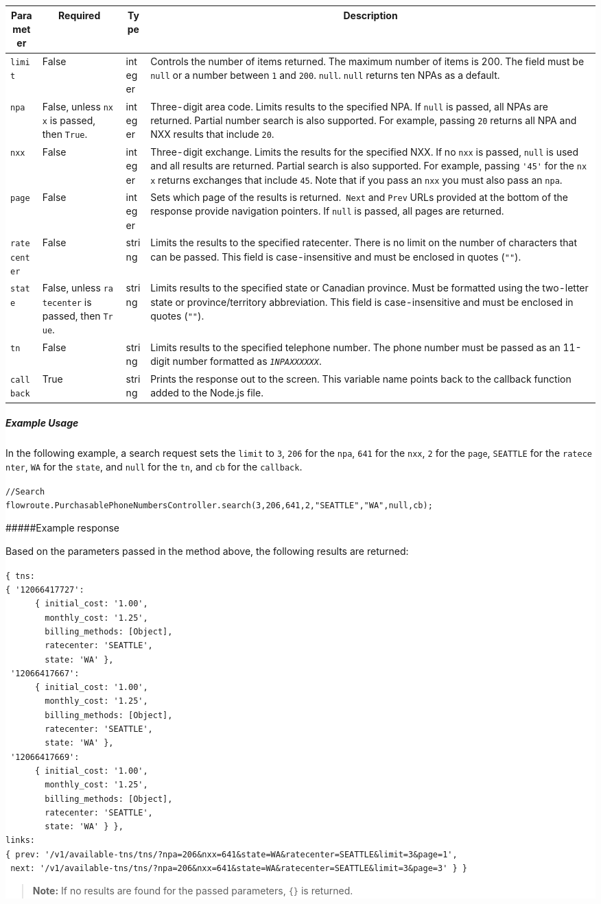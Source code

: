 | Parameter  | Required|   Type|          Description                                         |
|------------|----------|------|--------------------------------------------------------|
| `limit`     | False    | integer| Controls the number of items returned. The maximum number of items is 200. The field must be `null` or a number between `1` and `200`. `null`. `null` returns ten NPAs as a default.    |                      |
| `npa`       | False, unless `nxx` is passed, then `True`.  | integer| Three-digit area code. Limits results to the specified NPA. If `null` is passed, all NPAs are returned. Partial number search is also supported. For example, passing `20` returns all NPA and NXX results that include `20`.|
| `nxx`       |False  | integer |Three-digit exchange. Limits the results for the specified NXX. If no `nxx` is passed, `null` is used and all results are returned. Partial search is also supported. For example, passing `'45'` for the `nxx` returns exchanges that include `45`. Note that if you pass an `nxx` you must also pass an `npa`. |
| `page`      | False   | integer |Sets which page of the results is returned.` Next` and `Prev` URLs provided at the bottom of the response provide navigation pointers. If `null` is passed, all pages are returned.   |            |
| `ratecenter` | False |string             | Limits the results to the specified ratecenter.  There is no limit on the number of characters that can be passed. This field is case-insensitive and must be enclosed in quotes (`""`). |                      |
| `state`      | False, unless `ratecenter` is passed, then `True`.|string | Limits results to the specified state or Canadian province. Must be formatted using the two-letter state or province/territory abbreviation. This field is case-insensitive and must be enclosed in quotes (`""`).                    |
| `tn`         | False  |string             | Limits results to the specified telephone number. The phone number must be passed as an 11-digit number formatted as *`1NPAXXXXXX`*.  |
|`callback` | True	| string	| Prints the response out to the screen. This variable name points back to the callback function added to the Node.js file.|

##### Example Usage

In the following example, a search request sets the `limit` to `3`, `206` for the `npa`, `641` for the `nxx`, `2` for the `page`, `SEATTLE` for the `ratecenter`, `WA` for the `state`, and `null` for the `tn`, and `cb` for the `callback`.

	//Search
	flowroute.PurchasablePhoneNumbersController.search(3,206,641,2,"SEATTLE","WA",null,cb);
	
#####Example response

Based on the parameters passed in the method above, the following results are returned:

	{ tns:
   	{ '12066417727':
     	  { initial_cost: '1.00',
       		monthly_cost: '1.25',
        	billing_methods: [Object],
        	ratecenter: 'SEATTLE',
        	state: 'WA' },
     '12066417667':
      	  { initial_cost: '1.00',
       		monthly_cost: '1.25',
        	billing_methods: [Object],
        	ratecenter: 'SEATTLE',
        	state: 'WA' },
     '12066417669':
      	  { initial_cost: '1.00',
       		monthly_cost: '1.25',
        	billing_methods: [Object],
        	ratecenter: 'SEATTLE',
        	state: 'WA' } },
  	links:
   	{ prev: '/v1/available-tns/tns/?npa=206&nxx=641&state=WA&ratecenter=SEATTLE&limit=3&page=1',
     next: '/v1/available-tns/tns/?npa=206&nxx=641&state=WA&ratecenter=SEATTLE&limit=3&page=3' } }

>**Note:** If no results are found for the passed parameters, `{}` is returned.
